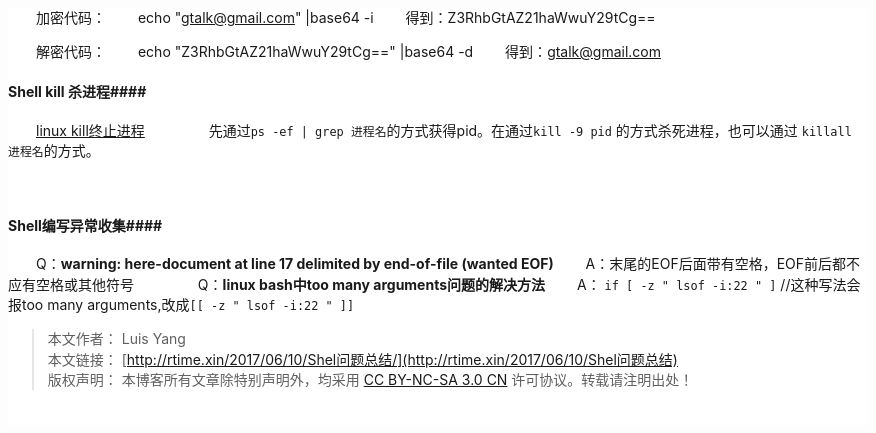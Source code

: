 　　加密代码：
　　echo "gtalk@gmail.com" |base64 -i
　　得到：Z3RhbGtAZ21haWwuY29tCg==

　　解密代码：
　　echo "Z3RhbGtAZ21haWwuY29tCg==" |base64 -d
　　得到：gtalk@gmail.com
　　
#### Shell kill 杀进程####

　　[linux kill终止进程](http://harveyzeng.iteye.com/blog/1452258)
　　
　　先通过`ps -ef | grep 进程名`的方式获得pid。在通过`kill -9 pid` 的方式杀死进程，也可以通过  `killall 进程名`的方式。


　　
#### Shell编写异常收集####

　　Q：**warning: here-document at line 17 delimited by end-of-file (wanted EOF)**
　　A：末尾的EOF后面带有空格，EOF前后都不应有空格或其他符号
　　
　　Q：**linux bash中too many arguments问题的解决方法**
　　A：  `if [ -z " lsof -i:22 " ]`    //这种写法会报too many arguments,改成`[[ -z " lsof -i:22 " ]]`


> 本文作者： Luis Yang    
>本文链接： [http://rtime.xin/2017/06/10/Shel问题总结/](http://rtime.xin/2017/06/10/Shel问题总结)    
>版权声明： 本博客所有文章除特别声明外，均采用 [CC BY-NC-SA 3.0 CN](http://creativecommons.org/licenses/by-nc-sa/3.0/cn/) 许可协议。转载请注明出处！   



   
     
　　 
　　
　　


